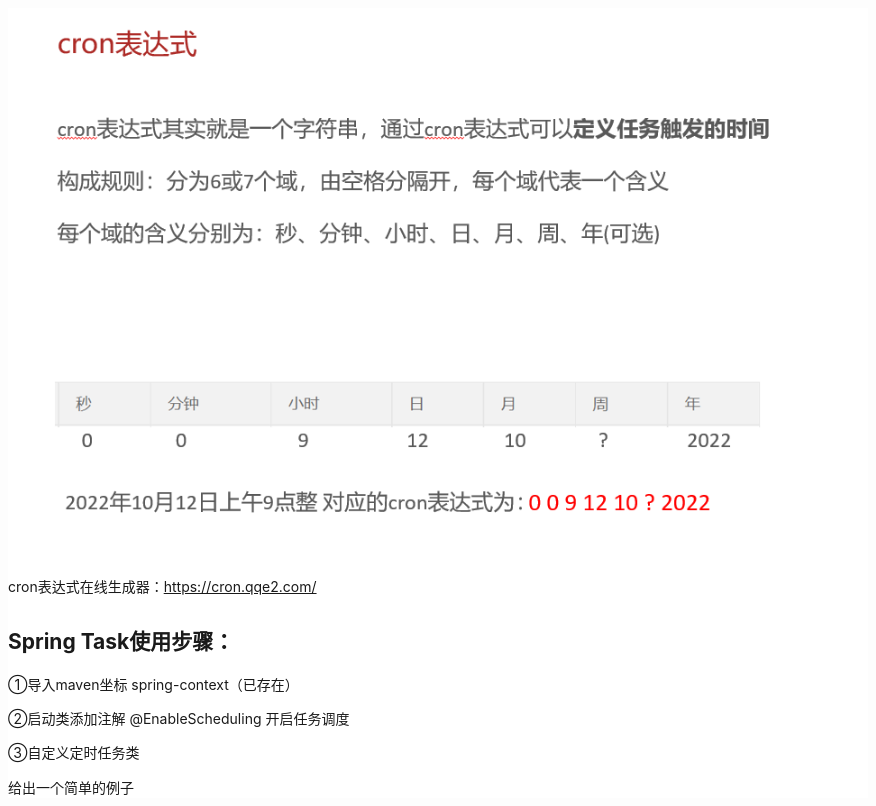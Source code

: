 ![image-20240128221728070](images/image-20240128221728070.png)



cron表达式在线生成器：https://cron.qqe2.com/

## Spring Task使用步骤：

①导入maven坐标 spring-context（已存在）

②启动类添加注解 @EnableScheduling 开启任务调度

③自定义定时任务类

给出一个简单的例子

